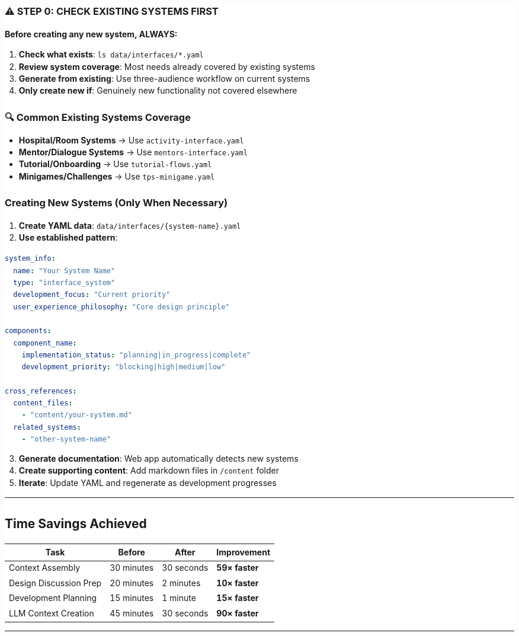 ### **⚠️ STEP 0: CHECK EXISTING SYSTEMS FIRST**

**Before creating any new system, ALWAYS:**

1. **Check what exists**: `ls data/interfaces/*.yaml`
2. **Review system coverage**: Most needs already covered by existing systems
3. **Generate from existing**: Use three-audience workflow on current systems
4. **Only create new if**: Genuinely new functionality not covered elsewhere

### **🔍 Common Existing Systems Coverage**

- **Hospital/Room Systems** → Use `activity-interface.yaml`
- **Mentor/Dialogue Systems** → Use `mentors-interface.yaml`  
- **Tutorial/Onboarding** → Use `tutorial-flows.yaml`
- **Minigames/Challenges** → Use `tps-minigame.yaml`

### **Creating New Systems (Only When Necessary)**
1. **Create YAML data**: `data/interfaces/{system-name}.yaml`
2. **Use established pattern**:
```yaml
system_info:
  name: "Your System Name"
  type: "interface_system"  
  development_focus: "Current priority"
  user_experience_philosophy: "Core design principle"

components:
  component_name:
    implementation_status: "planning|in_progress|complete"
    development_priority: "blocking|high|medium|low"
    
cross_references:
  content_files:
    - "content/your-system.md"
  related_systems:
    - "other-system-name"
```

3. **Generate documentation**: Web app automatically detects new systems
4. **Create supporting content**: Add markdown files in `/content` folder
5. **Iterate**: Update YAML and regenerate as development progresses

---

## Time Savings Achieved

| Task | Before | After | Improvement |
|------|--------|-------|-------------|
| Context Assembly | 30 minutes | 30 seconds | **59× faster** |
| Design Discussion Prep | 20 minutes | 2 minutes | **10× faster** |
| Development Planning | 15 minutes | 1 minute | **15× faster** |
| LLM Context Creation | 45 minutes | 30 seconds | **90× faster** |

---
